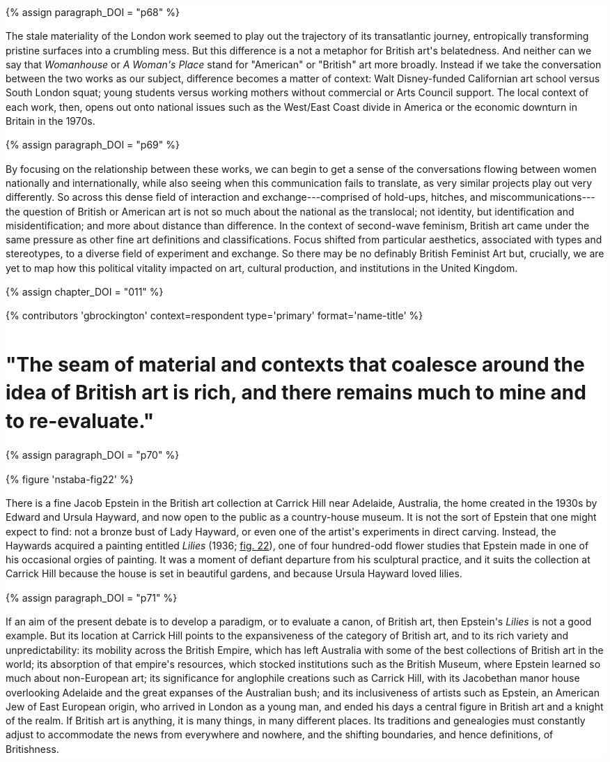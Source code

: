 {% assign paragraph_DOI = "p68" %}

The stale materiality of the London work seemed to play out the trajectory of its transatlantic journey, entropically transforming pristine surfaces into a crumbling mess. But this difference is a not a metaphor for British art's belatedness. And neither can we say that *Womanhouse* or *A Woman's Place* stand for "American" or "British" art more broadly. Instead if we take the conversation between the two works as our subject, difference becomes a matter of context: Walt Disney-funded Californian art school versus South London squat; young students versus working mothers without commercial or Arts Council support. The local context of each work, then, opens out onto national issues such as the West/East Coast divide in America or the economic downturn in Britain in the 1970s.

{% assign paragraph_DOI = "p69" %}

By focusing on the relationship between these works, we can begin to get a sense of the conversations flowing between women nationally and internationally, while also seeing when this communication fails to translate, as very similar projects play out very differently. So across this dense field of interaction and exchange---comprised of hold-ups, hitches, and miscommunications---the question of British or American art is not so much about the national as the translocal; not identity, but identification and misidentification; and more about distance than difference. In the context of second-wave feminism, British art came under the same pressure as other fine art definitions and classifications. Focus shifted from particular aesthetics, associated with types and stereotypes, to a diverse field of experiment and exchange. So there may be no definably British Feminist Art but, crucially, we are yet to map how this political vitality impacted on art, cultural production, and institutions in the United Kingdom.

{% assign chapter_DOI = "011" %}

{% contributors 'gbrockington' context=respondent type='primary' format='name-title' %}

# "The seam of material and contexts that coalesce around the idea of British art is rich, and there remains much to mine and to re-evaluate."

{% assign paragraph_DOI = "p70" %}

{% figure 'nstaba-fig22' %}

There is a fine Jacob Epstein in the British art collection at Carrick Hill near Adelaide, Australia, the home created in the 1930s by Edward and Ursula Hayward, and now open to the public as a country-house museum. It is not the sort of Epstein that one might expect to find: not a bronze bust of Lady Hayward, or even one of the artist's experiments in direct carving. Instead, the Haywards acquired a painting entitled *Lilies* (1936; [fig. 22](#nstaba-figure22)), one of four hundred-odd flower studies that Epstein made in one of his occasional orgies of painting. It was a moment of defiant departure from his sculptural practice, and it suits the collection at Carrick Hill because the house is set in beautiful gardens, and because Ursula Hayward loved lilies.

{% assign paragraph_DOI = "p71" %}

If an aim of the present debate is to develop a paradigm, or to evaluate a canon, of British art, then Epstein's *Lilies* is not a good example. But its location at Carrick Hill points to the expansiveness of the category of British art, and to its rich variety and unpredictability: its mobility across the British Empire, which has left Australia with some of the best collections of British art in the world; its absorption of that empire's resources, which stocked institutions such as the British Museum, where Epstein learned so much about non-European art; its significance for anglophile creations such as Carrick Hill, with its Jacobethan manor house overlooking Adelaide and the great expanses of the Australian bush; and its inclusiveness of artists such as Epstein, an American Jew of East European origin, who arrived in London as a young man, and ended his days a central figure in British art and a knight of the realm. If British art is anything, it is many things, in many different places. Its traditions and genealogies must constantly adjust to accommodate the news from everywhere and nowhere, and the shifting boundaries, and hence definitions, of Britishness.
